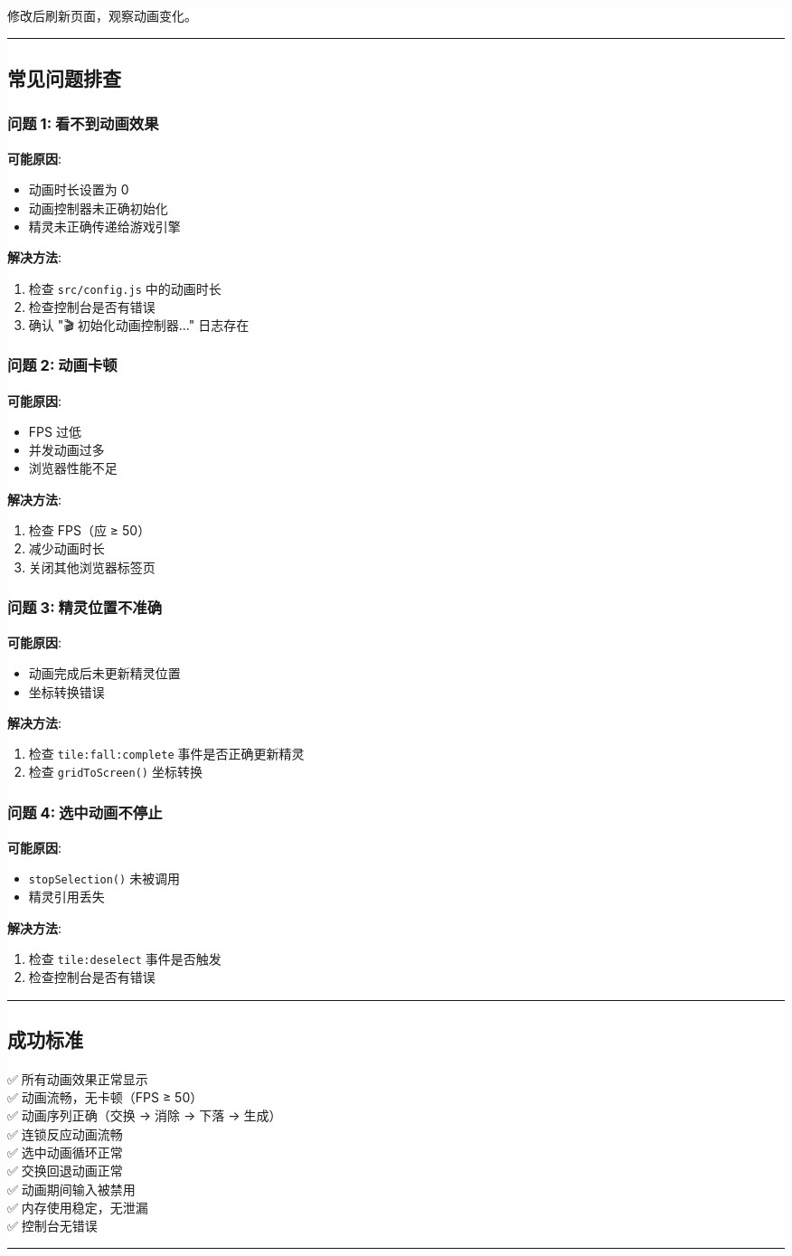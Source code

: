 修改后刷新页面，观察动画变化。

---

## 常见问题排查

### 问题 1: 看不到动画效果
**可能原因**:
- 动画时长设置为 0
- 动画控制器未正确初始化
- 精灵未正确传递给游戏引擎

**解决方法**:
1. 检查 `src/config.js` 中的动画时长
2. 检查控制台是否有错误
3. 确认 "🎬 初始化动画控制器..." 日志存在

### 问题 2: 动画卡顿
**可能原因**:
- FPS 过低
- 并发动画过多
- 浏览器性能不足

**解决方法**:
1. 检查 FPS（应 ≥ 50）
2. 减少动画时长
3. 关闭其他浏览器标签页

### 问题 3: 精灵位置不准确
**可能原因**:
- 动画完成后未更新精灵位置
- 坐标转换错误

**解决方法**:
1. 检查 `tile:fall:complete` 事件是否正确更新精灵
2. 检查 `gridToScreen()` 坐标转换

### 问题 4: 选中动画不停止
**可能原因**:
- `stopSelection()` 未被调用
- 精灵引用丢失

**解决方法**:
1. 检查 `tile:deselect` 事件是否触发
2. 检查控制台是否有错误

---

## 成功标准

✅ 所有动画效果正常显示  
✅ 动画流畅，无卡顿（FPS ≥ 50）  
✅ 动画序列正确（交换 -> 消除 -> 下落 -> 生成）  
✅ 连锁反应动画流畅  
✅ 选中动画循环正常  
✅ 交换回退动画正常  
✅ 动画期间输入被禁用  
✅ 内存使用稳定，无泄漏  
✅ 控制台无错误  

---